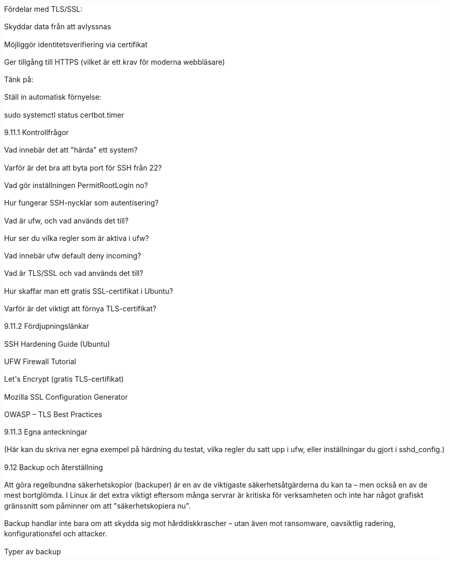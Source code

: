 Fördelar med TLS/SSL:

Skyddar data från att avlyssnas

Möjliggör identitetsverifiering via certifikat

Ger tillgång till HTTPS (vilket är ett krav för moderna webbläsare)

Tänk på:

Ställ in automatisk förnyelse:

sudo systemctl status certbot.timer

9.11.1 Kontrollfrågor

Vad innebär det att "härda" ett system?

Varför är det bra att byta port för SSH från 22?

Vad gör inställningen PermitRootLogin no?

Hur fungerar SSH-nycklar som autentisering?

Vad är ufw, och vad används det till?

Hur ser du vilka regler som är aktiva i ufw?

Vad innebär ufw default deny incoming?

Vad är TLS/SSL och vad används det till?

Hur skaffar man ett gratis SSL-certifikat i Ubuntu?

Varför är det viktigt att förnya TLS-certifikat?

9.11.2 Fördjupningslänkar

SSH Hardening Guide (Ubuntu)

UFW Firewall Tutorial

Let's Encrypt (gratis TLS-certifikat)

Mozilla SSL Configuration Generator

OWASP – TLS Best Practices

9.11.3 Egna anteckningar

(Här kan du skriva ner egna exempel på härdning du testat, vilka regler du satt upp i ufw, eller inställningar du gjort i sshd_config.)

9.12 Backup och återställning

Att göra regelbundna säkerhetskopior (backuper) är en av de viktigaste säkerhetsåtgärderna du kan ta – men också en av de mest bortglömda. I Linux är det extra viktigt eftersom många servrar är kritiska för verksamheten och inte har något grafiskt gränssnitt som påminner om att "säkerhetskopiera nu".

Backup handlar inte bara om att skydda sig mot hårddiskkrascher – utan även mot ransomware, oavsiktlig radering, konfigurationsfel och attacker.

Typer av backup
